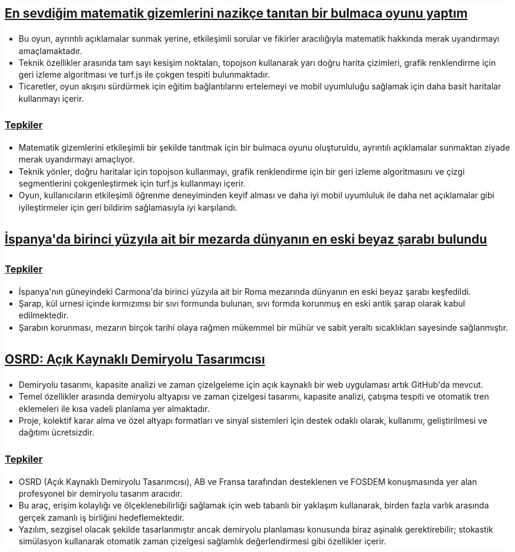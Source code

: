 ## [En sevdiğim matematik gizemlerini nazikçe tanıtan bir bulmaca oyunu yaptım](https://www.rahulilango.com/coloring/)

- Bu oyun, ayrıntılı açıklamalar sunmak yerine, etkileşimli sorular ve fikirler aracılığıyla matematik hakkında merak uyandırmayı amaçlamaktadır.
- Teknik özellikler arasında tam sayı kesişim noktaları, topojson kullanarak yarı doğru harita çizimleri, grafik renklendirme için geri izleme algoritması ve turf.js ile çokgen tespiti bulunmaktadır.
- Ticaretler, oyun akışını sürdürmek için eğitim bağlantılarını ertelemeyi ve mobil uyumluluğu sağlamak için daha basit haritalar kullanmayı içerir.

### [Tepkiler](https://news.ycombinator.com/item?id=40740021)

- Matematik gizemlerini etkileşimli bir şekilde tanıtmak için bir bulmaca oyunu oluşturuldu, ayrıntılı açıklamalar sunmaktan ziyade merak uyandırmayı amaçlıyor.
- Teknik yönler, doğru haritalar için topojson kullanmayı, grafik renklendirme için bir geri izleme algoritmasını ve çizgi segmentlerini çokgenleştirmek için turf.js kullanmayı içerir.
- Oyun, kullanıcıların etkileşimli öğrenme deneyiminden keyif alması ve daha iyi mobil uyumluluk ile daha net açıklamalar gibi iyileştirmeler için geri bildirim sağlamasıyla iyi karşılandı.

## [İspanya'da birinci yüzyıla ait bir mezarda dünyanın en eski beyaz şarabı bulundu](https://doi.org/10.1016/j.jasrep.2024.104636)

### [Tepkiler](https://news.ycombinator.com/item?id=40735743)

- İspanya'nın güneyindeki Carmona'da birinci yüzyıla ait bir Roma mezarında dünyanın en eski beyaz şarabı keşfedildi.
- Şarap, kül urnesi içinde kırmızımsı bir sıvı formunda bulunan, sıvı formda korunmuş en eski antik şarap olarak kabul edilmektedir.
- Şarabın korunması, mezarın birçok tarihi olaya rağmen mükemmel bir mühür ve sabit yeraltı sıcaklıkları sayesinde sağlanmıştır.

## [OSRD: Açık Kaynaklı Demiryolu Tasarımcısı](https://osrd.fr/en/)

- Demiryolu tasarımı, kapasite analizi ve zaman çizelgeleme için açık kaynaklı bir web uygulaması artık GitHub'da mevcut.
- Temel özellikler arasında demiryolu altyapısı ve zaman çizelgesi tasarımı, kapasite analizi, çatışma tespiti ve otomatik tren eklemeleri ile kısa vadeli planlama yer almaktadır.
- Proje, kolektif karar alma ve özel altyapı formatları ve sinyal sistemleri için destek odaklı olarak, kullanımı, geliştirilmesi ve dağıtımı ücretsizdir.

### [Tepkiler](https://news.ycombinator.com/item?id=40733705)

- OSRD (Açık Kaynaklı Demiryolu Tasarımcısı), AB ve Fransa tarafından desteklenen ve FOSDEM konuşmasında yer alan profesyonel bir demiryolu tasarım aracıdır.
- Bu araç, erişim kolaylığı ve ölçeklenebilirliği sağlamak için web tabanlı bir yaklaşım kullanarak, birden fazla varlık arasında gerçek zamanlı iş birliğini hedeflemektedir.
- Yazılım, sezgisel olacak şekilde tasarlanmıştır ancak demiryolu planlaması konusunda biraz aşinalık gerektirebilir; stokastik simülasyon kullanarak otomatik zaman çizelgesi sağlamlık değerlendirmesi gibi özellikler içerir.
